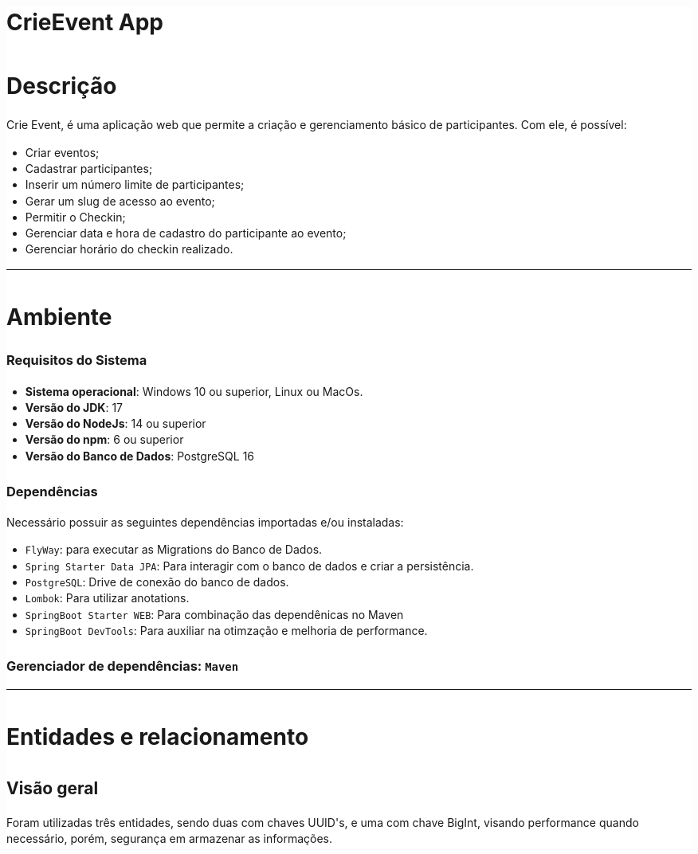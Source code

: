# CrieEvent App

# Descrição

Crie Event, é uma aplicação web que permite a criação e gerenciamento básico de participantes. Com ele, é possível:

- Criar eventos;
- Cadastrar participantes;
- Inserir um número limite de participantes;
- Gerar um slug de acesso ao evento;
- Permitir o Checkin;
- Gerenciar data e hora de cadastro do participante ao evento;
- Gerenciar horário do checkin realizado.

---
# Ambiente

### Requisitos do Sistema
- **Sistema operacional**: Windows 10 ou superior, Linux ou MacOs.
- **Versão do JDK**: 17
- **Versão do NodeJs**: 14 ou superior
- **Versão do npm**: 6 ou superior
- **Versão do Banco de Dados**: PostgreSQL 16

### Dependências

Necessário possuir as seguintes dependências importadas e/ou instaladas:

- `FlyWay`: para executar as Migrations do Banco de Dados.
- `Spring Starter Data JPA`: Para interagir com o banco de dados e criar a persistência.
- `PostgreSQL`: Drive de conexão do banco de dados.
- `Lombok`: Para utilizar anotations.
- `SpringBoot Starter WEB`: Para combinação das dependênicas no Maven
- `SpringBoot DevTools`: Para auxiliar na otimzação e melhoria de performance.

### Gerenciador de dependências: `Maven`

---
# Entidades e relacionamento

## Visão geral

Foram utilizadas três entidades, sendo duas com chaves UUID's, e uma com chave BigInt, visando performance quando necessário, porém, segurança em armazenar as informações.

